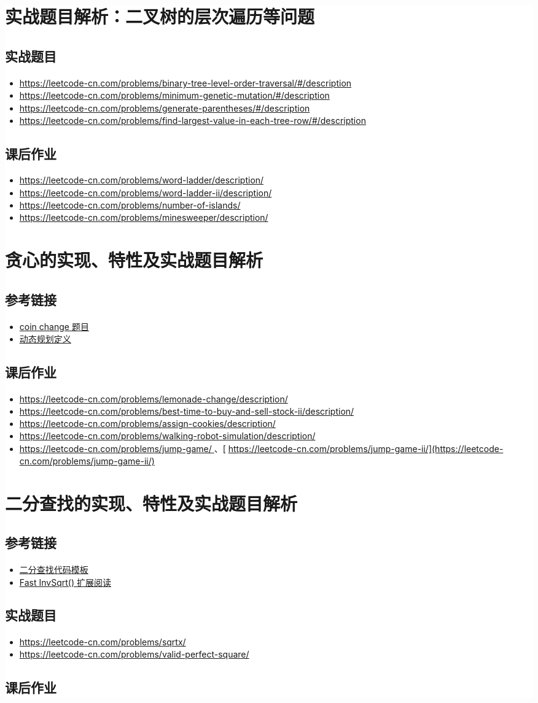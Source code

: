 # 实战题目解析：二叉树的层次遍历等问题

## 实战题目

- https://leetcode-cn.com/problems/binary-tree-level-order-traversal/#/description
- https://leetcode-cn.com/problems/minimum-genetic-mutation/#/description
- https://leetcode-cn.com/problems/generate-parentheses/#/description
- https://leetcode-cn.com/problems/find-largest-value-in-each-tree-row/#/description

## 课后作业

- https://leetcode-cn.com/problems/word-ladder/description/
- https://leetcode-cn.com/problems/word-ladder-ii/description/
- https://leetcode-cn.com/problems/number-of-islands/
- https://leetcode-cn.com/problems/minesweeper/description/

# 贪心的实现、特性及实战题目解析

## 参考链接

- [coin change 题目](https://leetcode-cn.com/problems/coin-change/)
- [动态规划定义](https://zh.wikipedia.org/wiki/动态规划)

## 课后作业

- https://leetcode-cn.com/problems/lemonade-change/description/
- https://leetcode-cn.com/problems/best-time-to-buy-and-sell-stock-ii/description/
- https://leetcode-cn.com/problems/assign-cookies/description/
- https://leetcode-cn.com/problems/walking-robot-simulation/description/
- [https://leetcode-cn.com/problems/jump-game/ ](https://leetcode-cn.com/problems/jump-game/)、[ https://leetcode-cn.com/problems/jump-game-ii/](https://leetcode-cn.com/problems/jump-game-ii/)

# 二分查找的实现、特性及实战题目解析

## 参考链接

- [二分查找代码模板](https://shimo.im/docs/hjQqRQkGgwd9g36J)
- [Fast InvSqrt() 扩展阅读](https://www.beyond3d.com/content/articles/8/)

## 实战题目

- https://leetcode-cn.com/problems/sqrtx/
- https://leetcode-cn.com/problems/valid-perfect-square/

## 课后作业
